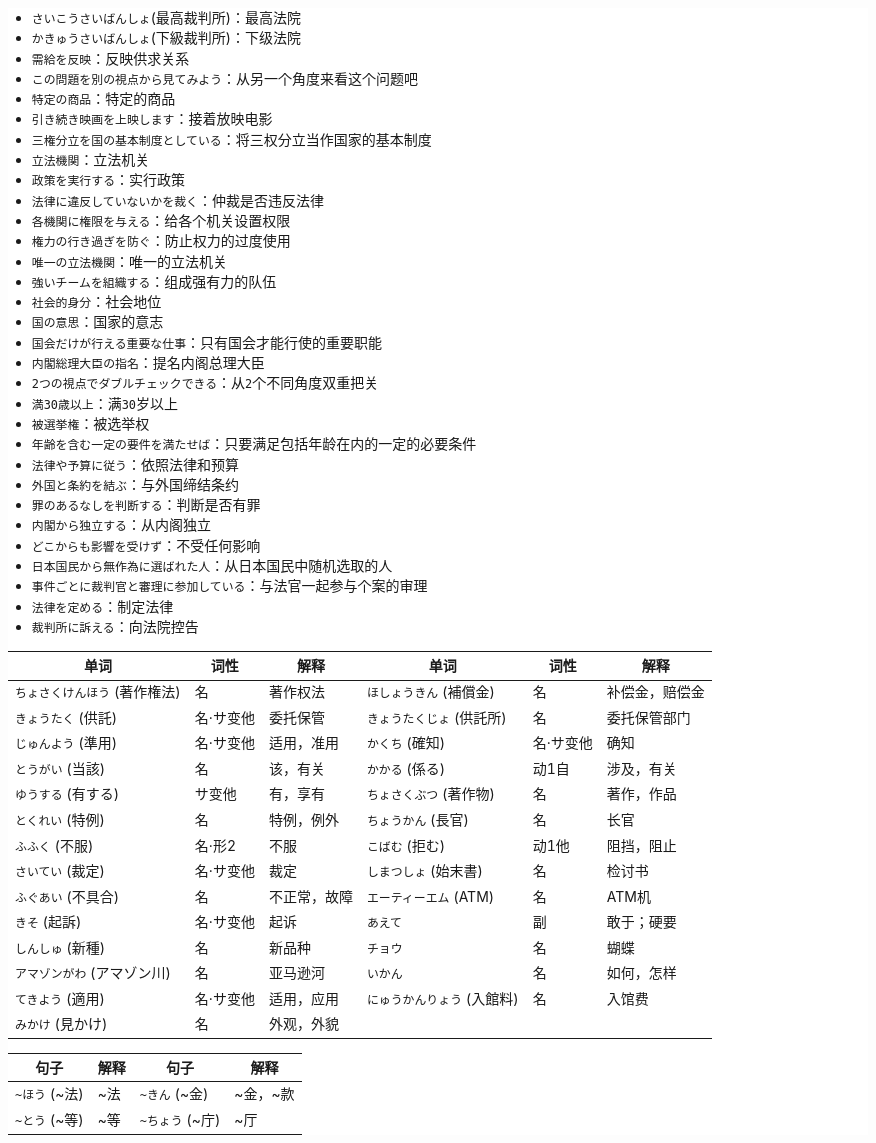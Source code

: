 - `さいこうさいばんしょ`(最高裁判所)：最高法院
- `かきゅうさいばんしょ`(下級裁判所)：下级法院
- `需給を反映`：反映供求关系
- `この問題を別の視点から見てみよう`：从另一个角度来看这个问题吧
- `特定の商品`：特定的商品
- `引き続き映画を上映します`：接着放映电影
- `三権分立を国の基本制度としている`：将三权分立当作国家的基本制度
- `立法機関`：立法机关
- `政策を実行する`：实行政策
- `法律に違反していないかを裁く`：仲裁是否违反法律
- `各機関に権限を与える`：给各个机关设置权限
- `権力の行き過ぎを防ぐ`：防止权力的过度使用
- `唯一の立法機関`：唯一的立法机关
- `強いチームを組織する`：组成强有力的队伍
- `社会的身分`：社会地位
- `国の意思`：国家的意志
- `国会だけが行える重要な仕事`：只有国会才能行使的重要职能
- `内閣総理大臣の指名`：提名内阁总理大臣
- `2つの視点でダブルチェックできる`：从`2`个不同角度双重把关
- `満30歳以上`：满`30`岁以上
- `被選挙権`：被选举权
- `年齢を含む一定の要件を満たせば`：只要满足包括年龄在内的一定的必要条件
- `法律や予算に従う`：依照法律和预算
- `外国と条約を結ぶ`：与外国缔结条约
- `罪のあるなしを判断する`：判断是否有罪
- `内閣から独立する`：从内阁独立
- `どこからも影響を受けず`：不受任何影响
- `日本国民から無作為に選ばれた人`：从日本国民中随机选取的人
- `事件ごとに裁判官と審理に参加している`：与法官一起参与个案的审理
- `法律を定める`：制定法律
- `裁判所に訴える`：向法院控告

单词                        | 词性      | 解释          | 单词                    | 词性      | 解释
----------------------------|----------|---------------|-------------------------|-----------|-----
`ちょさくけんほう` (著作権法) | 名        | 著作权法      | `ほしょうきん` (補償金)   | 名        | 补偿金，赔偿金
`きょうたく` (供託)          | 名·サ变他 | 委托保管      | `きょうたくじょ` (供託所) | 名        | 委托保管部门
`じゅんよう` (準用)          | 名·サ变他 | 适用，准用    | `かくち` (確知)          | 名·サ变他 | 确知
`とうがい` (当該)            | 名        | 该，有关      | `かかる` (係る)          | 动1自      | 涉及，有关
`ゆうする` (有する)          | サ变他    | 有，享有      | `ちょさくぶつ` (著作物)   | 名         | 著作，作品
`とくれい` (特例)            | 名        | 特例，例外    | `ちょうかん` (長官)      | 名         | 长官
`ふふく` (不服)              | 名·形2   | 不服          | `こばむ` (拒む)          | 动1他      | 阻挡，阻止
`さいてい` (裁定)            | 名·サ变他 | 裁定         | `しまつしょ` (始末書)     | 名         | 检讨书
`ふぐあい` (不具合)          | 名         | 不正常，故障 | `エーティーエム` (ATM)    | 名         | ATM机
`きそ` (起訴)                | 名·サ变他 | 起诉         | `あえて`                 | 副         | 敢于；硬要
`しんしゅ` (新種)            | 名         | 新品种      | `チョウ`                  | 名         | 蝴蝶
`アマゾンがわ` (アマゾン川)   | 名         | 亚马逊河    | `いかん`                  | 名         | 如何，怎样
`てきよう` (適用)            | 名·サ变他  | 适用，应用  | `にゅうかんりょう` (入館料) | 名         | 入馆费
`みかけ` (見かけ)            | 名         | 外观，外貌  |

句子          | 解释  | 句子             | 解释
--------------|------|------------------|-----
`~ほう` (\~法) | \~法 | `~きん` (\~金)   | \~金，\~款
`~とう` (\~等) | \~等 | `~ちょう` (\~庁) | \~厅
